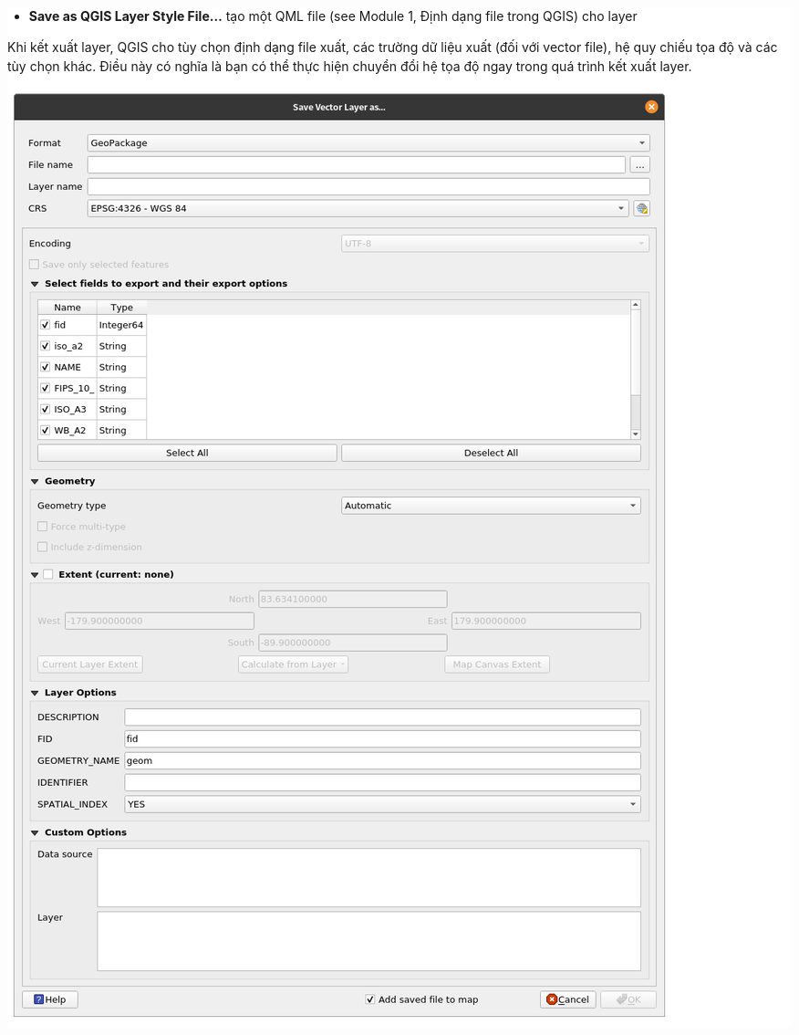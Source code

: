 *   **Save as QGIS Layer Style File…** tạo một QML file (see Module 1, Định dạng file trong QGIS) cho layer

Khi kết xuất layer, QGIS cho tùy chọn định dạng file xuất, các trường dữ liệu xuất (đối với vector file), hệ quy chiếu tọa độ và các tùy chọn khác. Điều này có nghĩa là bạn có thể thực hiện chuyển đổi hệ tọa độ ngay trong quá trình kết xuất layer.

![Hộp thoại Save Vector Layer](media/save-vector.png "Hộp thoại Save Vector Layer")
